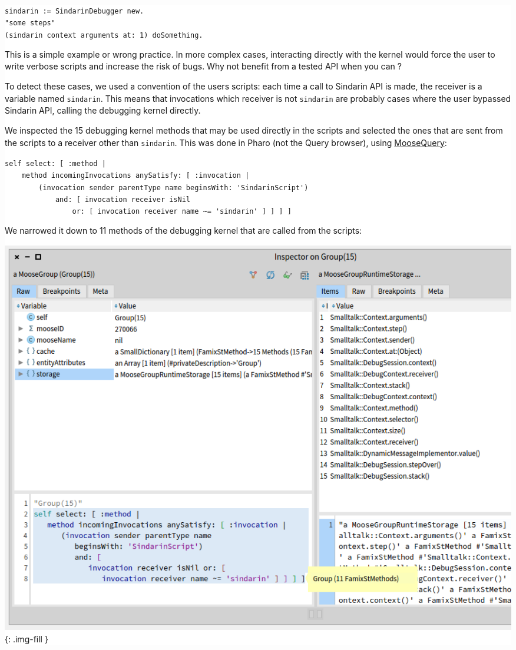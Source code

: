``` st
sindarin := SindarinDebugger new.
"some steps"
(sindarin context arguments at: 1) doSomething.
```

This is a simple example or wrong practice.
In more complex cases, interacting directly with the kernel would force the user to write verbose scripts and increase the risk of bugs. Why not benefit from a tested API when you can ?

To detect these cases, we used a convention of the users scripts: each time a call to Sindarin API is made, the receiver is a variable named `sindarin`.
This means that invocations which receiver is not `sindarin` are probably cases where the user bypassed Sindarin API, calling the debugging kernel directly.

We inspected the 15 debugging kernel methods that may be used directly in the scripts and selected the ones that are sent from the scripts to a receiver other than `sindarin`.
This was done in Pharo (not the Query browser), using [MooseQuery](https://moosequery.ferlicot.fr/):

```st
self select: [ :method |
	method incomingInvocations anySatisfy: [ :invocation |
		(invocation sender parentType name beginsWith: 'SindarinScript')
			and: [ invocation receiver isNil
				or: [ invocation receiver name ~= 'sindarin' ] ] ] ]
```

We narrowed it down to 11 methods of the debugging kernel that are called from the scripts:

!["Kernel called in scripts"](/img/posts/2021-03-30-ModularMoose-Usecase/Kernel-called-in-scripts.png){: .img-fill }
